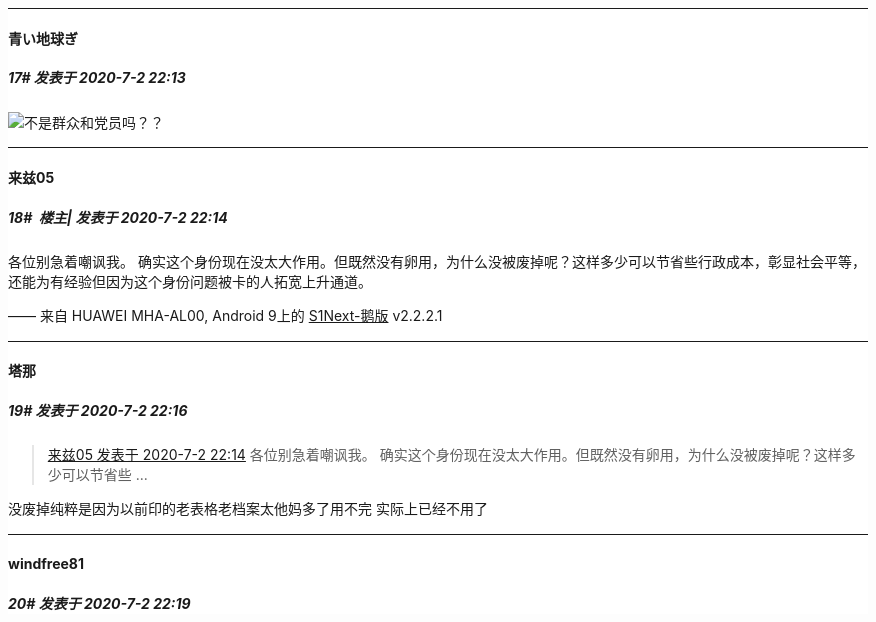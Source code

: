 





*****

####  青い地球ぎ  
##### 17#       发表于 2020-7-2 22:13



<img src="https://static.saraba1st.com/image/smiley/face2017/001.png" referrerpolicy="no-referrer">不是群众和党员吗？？







*****

####  来兹05  
##### 18#         楼主| 发表于 2020-7-2 22:14




各位别急着嘲讽我。
确实这个身份现在没太大作用。但既然没有卵用，为什么没被废掉呢？这样多少可以节省些行政成本，彰显社会平等，还能为有经验但因为这个身份问题被卡的人拓宽上升通道。

—— 来自 HUAWEI MHA-AL00, Android 9上的 [S1Next-鹅版](https://github.com/ykrank/S1-Next/releases) v2.2.2.1







*****

####  塔那  
##### 19#       发表于 2020-7-2 22:16



<blockquote><a href="httphttps://bbs.saraba1st.com/2b/forum.php?mod=redirect&amp;goto=findpost&amp;pid=48041834&amp;ptid=1945491" target="_blank">来兹05 发表于 2020-7-2 22:14</a>
各位别急着嘲讽我。
确实这个身份现在没太大作用。但既然没有卵用，为什么没被废掉呢？这样多少可以节省些 ...</blockquote>
没废掉纯粹是因为以前印的老表格老档案太他妈多了用不完
实际上已经不用了







*****

####  windfree81  
##### 20#       发表于 2020-7-2 22:19



